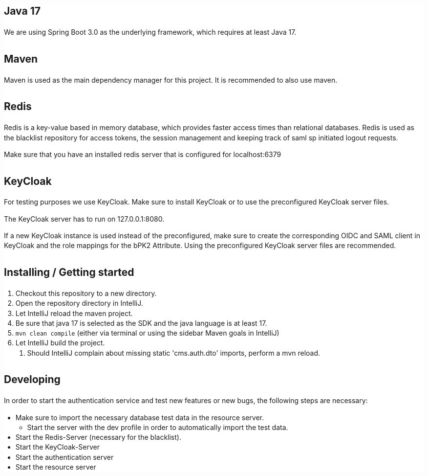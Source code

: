 ## Java 17

We are using Spring Boot 3.0 as the underlying framework, which requires at least Java 17.

## Maven

Maven is used as the main dependency manager for this project.
It is recommended to also use maven.

## Redis

Redis is a key-value based in memory database, which provides faster access times than relational databases.
Redis is used as the blacklist repository for access tokens, the session management and keeping track
of saml sp initiated logout requests.

Make sure that you have an installed redis server that is configured for localhost:6379

## KeyCloak

For testing purposes we use KeyCloak.
Make sure to install KeyCloak or to use the preconfigured KeyCloak server files.

The KeyCloak server has to run on 127.0.0.1:8080.

If a new KeyCloak instance is used instead of the preconfigured, make sure to create the
corresponding OIDC and SAML client in KeyCloak and the role mappings for the bPK2 Attribute.
Using the preconfigured KeyCloak server files are recommended.

## Installing / Getting started

1. Checkout this repository to a new directory.
2. Open the repository directory in IntelliJ.
3. Let IntelliJ reload the maven project.
4. Be sure that java 17 is selected as the SDK and the java language is at least 17.
5. `mvn clean compile` (either via terminal or using the sidebar Maven goals in IntelliJ)
6. Let IntelliJ build the project.
    1. Should IntelliJ complain about missing static 'cms.auth.dto' imports, perform a mvn reload.

## Developing

In order to start the authentication service and test new features or new bugs, the following steps are necessary:

* Make sure to import the necessary database test data in the resource server.
    * Start the server with the dev profile in order to automatically import the test data.
* Start the Redis-Server (necessary for the blacklist).
* Start the KeyCloak-Server
* Start the authentication server
* Start the resource server
